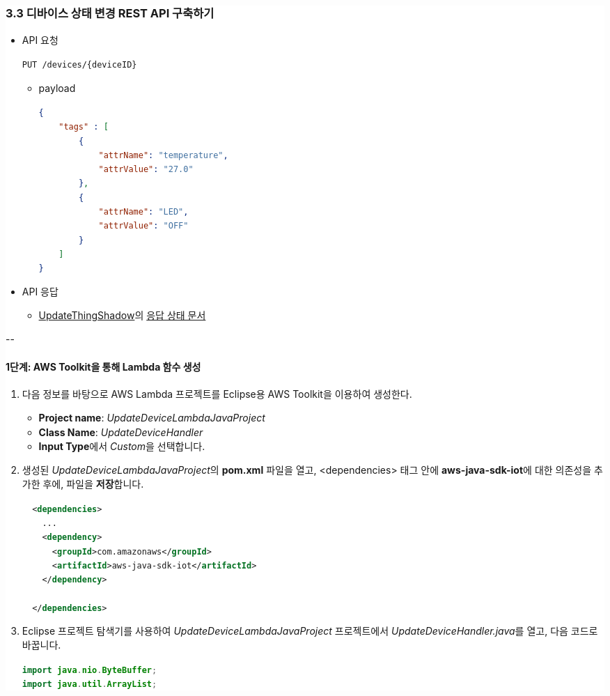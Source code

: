 ### 3.3 디바이스 상태 변경 REST API 구축하기
- API 요청

	```		
	PUT /devices/{deviceID}
	```	
	- payload 
	
		```json
		{ 
			"tags" : [
				{
					"attrName": "temperature",
					"attrValue": "27.0"
				},
				{
					"attrName": "LED",
					"attrValue": "OFF"
				}
			]
		}
		```		

- API 응답
	- [UpdateThingShadow](https://docs.aws.amazon.com/ko_kr/iot/latest/developerguide/API_UpdateThingShadow.html)의 [응답 상태 문서](https://docs.aws.amazon.com/ko_kr/iot/latest/developerguide/device-shadow-document-syntax.html#device-shadow-example-response-json) 

--
#### 1단계: AWS Toolkit을 통해 Lambda 함수 생성
1. 다음 정보를 바탕으로 AWS Lambda 프로젝트를 Eclipse용 AWS Toolkit을 이용하여 생성한다.
	- **Project name**: *UpdateDeviceLambdaJavaProject*
	- **Class Name**: *UpdateDeviceHandler*
	- **Input Type**에서 *Custom*을 선택합니다. 
2. 생성된 *UpdateDeviceLambdaJavaProject*의 **pom.xml** 파일을 열고, \<dependencies> 태그 안에 **aws-java-sdk-iot**에 대한 의존성을 추가한 후에, 파일을 **저장**합니다.

	```xml
	  <dependencies>
	    ...    
	    <dependency>
		  <groupId>com.amazonaws</groupId>
		  <artifactId>aws-java-sdk-iot</artifactId>
		</dependency>
		
	  </dependencies>
	```

3. Eclipse 프로젝트 탐색기를 사용하여 *UpdateDeviceLambdaJavaProject* 프로젝트에서 *UpdateDeviceHandler.java*를 열고, 다음 코드로 바꿉니다.

	```java
	import java.nio.ByteBuffer;
	import java.util.ArrayList;
	